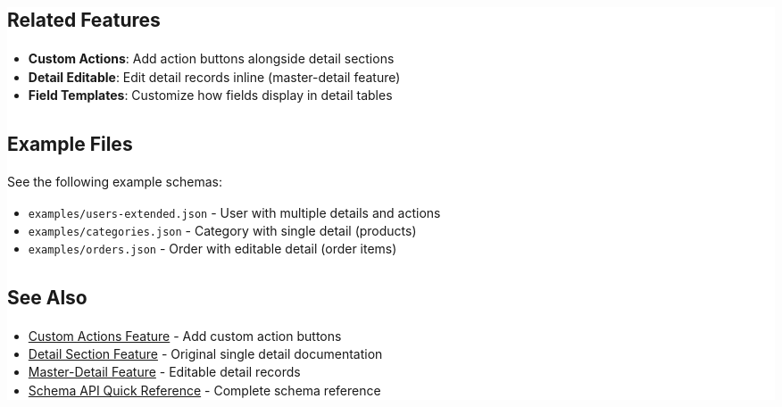 ## Related Features

- **Custom Actions**: Add action buttons alongside detail sections
- **Detail Editable**: Edit detail records inline (master-detail feature)
- **Field Templates**: Customize how fields display in detail tables

## Example Files

See the following example schemas:
- `examples/users-extended.json` - User with multiple details and actions
- `examples/categories.json` - Category with single detail (products)
- `examples/orders.json` - Order with editable detail (order items)

## See Also

- [Custom Actions Feature](CUSTOM_ACTIONS_FEATURE.md) - Add custom action buttons
- [Detail Section Feature](DETAIL_SECTION_FEATURE.md) - Original single detail documentation
- [Master-Detail Feature](PAGE_MASTER_DETAIL.md) - Editable detail records
- [Schema API Quick Reference](SCHEMA_API_QUICK_REFERENCE.md) - Complete schema reference
